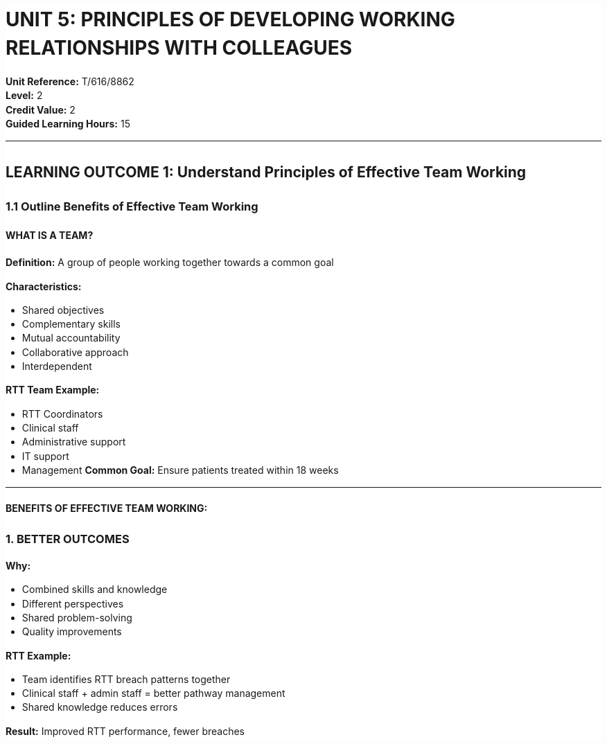 # UNIT 5: PRINCIPLES OF DEVELOPING WORKING RELATIONSHIPS WITH COLLEAGUES

**Unit Reference:** T/616/8862  
**Level:** 2  
**Credit Value:** 2  
**Guided Learning Hours:** 15

---

## LEARNING OUTCOME 1: Understand Principles of Effective Team Working

### 1.1 Outline Benefits of Effective Team Working

#### WHAT IS A TEAM?

**Definition:** A group of people working together towards a common goal

**Characteristics:**
- Shared objectives
- Complementary skills
- Mutual accountability
- Collaborative approach
- Interdependent

**RTT Team Example:**
- RTT Coordinators
- Clinical staff
- Administrative support
- IT support
- Management
**Common Goal:** Ensure patients treated within 18 weeks

---

#### BENEFITS OF EFFECTIVE TEAM WORKING:

### 1. BETTER OUTCOMES

**Why:**
- Combined skills and knowledge
- Different perspectives
- Shared problem-solving
- Quality improvements

**RTT Example:**
- Team identifies RTT breach patterns together
- Clinical staff + admin staff = better pathway management
- Shared knowledge reduces errors

**Result:** Improved RTT performance, fewer breaches
